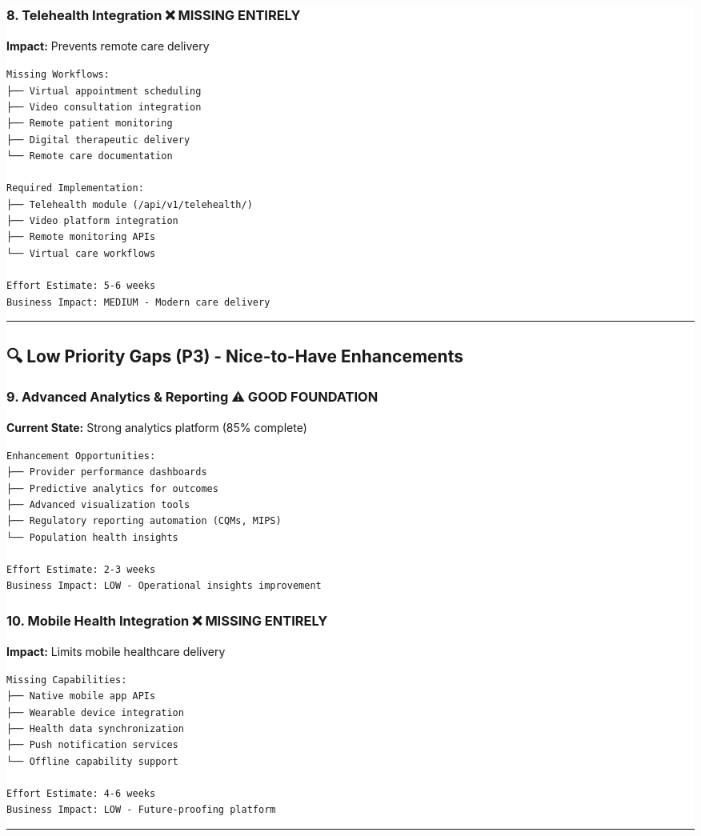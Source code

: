 ### **8. Telehealth Integration** ❌ **MISSING ENTIRELY**
**Impact:** Prevents remote care delivery
```
Missing Workflows:
├── Virtual appointment scheduling
├── Video consultation integration
├── Remote patient monitoring
├── Digital therapeutic delivery
└── Remote care documentation

Required Implementation:
├── Telehealth module (/api/v1/telehealth/)
├── Video platform integration
├── Remote monitoring APIs
└── Virtual care workflows

Effort Estimate: 5-6 weeks
Business Impact: MEDIUM - Modern care delivery
```

---

## 🔍 **Low Priority Gaps (P3) - Nice-to-Have Enhancements**

### **9. Advanced Analytics & Reporting** ⚠️ **GOOD FOUNDATION**
**Current State:** Strong analytics platform (85% complete)
```
Enhancement Opportunities:
├── Provider performance dashboards
├── Predictive analytics for outcomes
├── Advanced visualization tools
├── Regulatory reporting automation (CQMs, MIPS)
└── Population health insights

Effort Estimate: 2-3 weeks
Business Impact: LOW - Operational insights improvement
```

### **10. Mobile Health Integration** ❌ **MISSING ENTIRELY**
**Impact:** Limits mobile healthcare delivery
```
Missing Capabilities:
├── Native mobile app APIs
├── Wearable device integration
├── Health data synchronization
├── Push notification services
└── Offline capability support

Effort Estimate: 4-6 weeks
Business Impact: LOW - Future-proofing platform
```

---